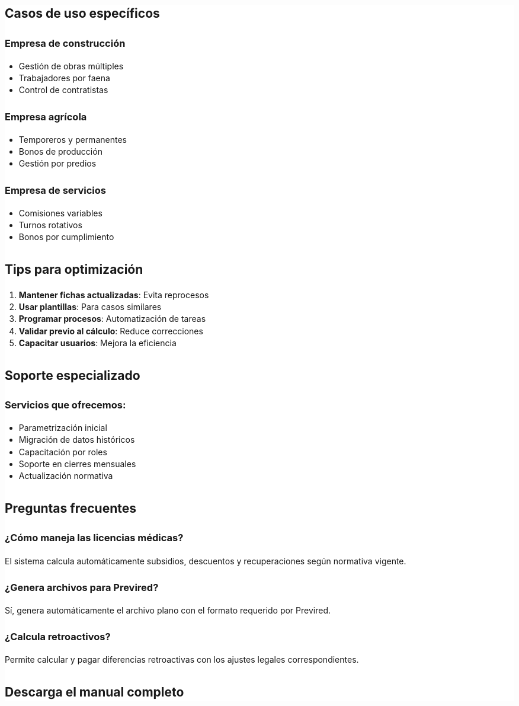 ## Casos de uso específicos

### Empresa de construcción
- Gestión de obras múltiples
- Trabajadores por faena
- Control de contratistas

### Empresa agrícola
- Temporeros y permanentes
- Bonos de producción
- Gestión por predios

### Empresa de servicios
- Comisiones variables
- Turnos rotativos
- Bonos por cumplimiento

## Tips para optimización

1. **Mantener fichas actualizadas**: Evita reprocesos
2. **Usar plantillas**: Para casos similares
3. **Programar procesos**: Automatización de tareas
4. **Validar previo al cálculo**: Reduce correcciones
5. **Capacitar usuarios**: Mejora la eficiencia

## Soporte especializado

### Servicios que ofrecemos:
- Parametrización inicial
- Migración de datos históricos
- Capacitación por roles
- Soporte en cierres mensuales
- Actualización normativa

## Preguntas frecuentes

### ¿Cómo maneja las licencias médicas?
El sistema calcula automáticamente subsidios, descuentos y recuperaciones según normativa vigente.

### ¿Genera archivos para Previred?
Sí, genera automáticamente el archivo plano con el formato requerido por Previred.

### ¿Calcula retroactivos?
Permite calcular y pagar diferencias retroactivas con los ajustes legales correspondientes.

## Descarga el manual completo
